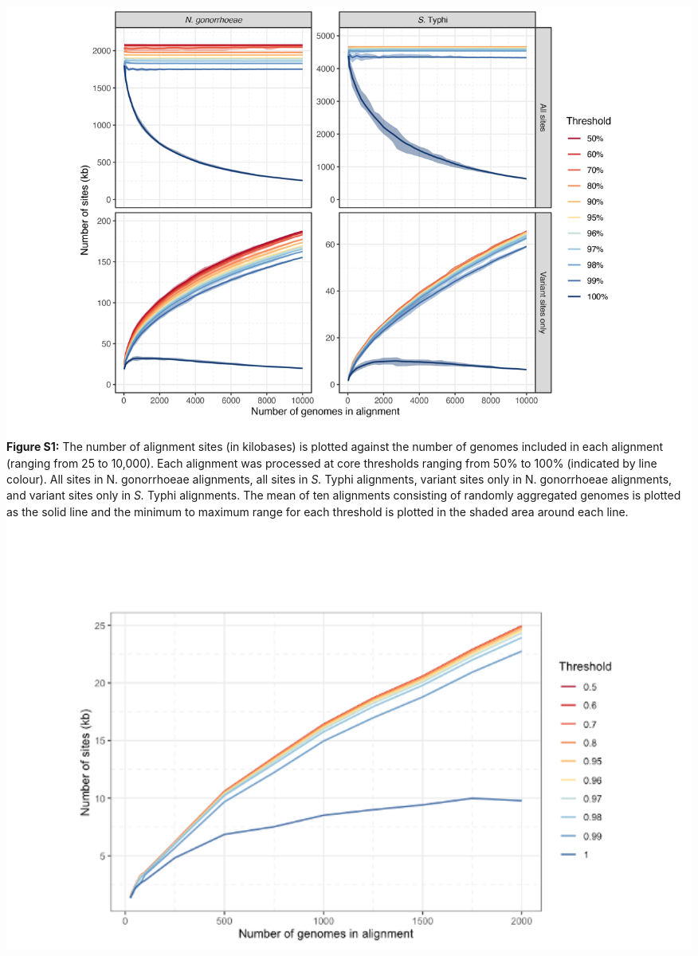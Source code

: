 <p align="center"><img src="FigureS1.png" alt="Figure S1" width="80%"/></p>

**Figure S1:** The number of alignment sites (in kilobases) is plotted against the number of genomes included in each alignment (ranging from 25 to 10,000). Each alignment was processed at core thresholds ranging from 50% to 100% (indicated by line colour). All sites in N. gonorrhoeae alignments, all sites in _S._ Typhi alignments, variant sites only in N. gonorrhoeae alignments, and variant sites only in _S._ Typhi alignments. The mean of ten alignments consisting of randomly aggregated genomes is plotted as the solid line and the minimum to maximum range for each threshold is plotted in the shaded area around each line. 


<br><br><br><br>
<p align="center"><img src="FigureS2.png" alt="Figure S2" width="80%"/></p>
